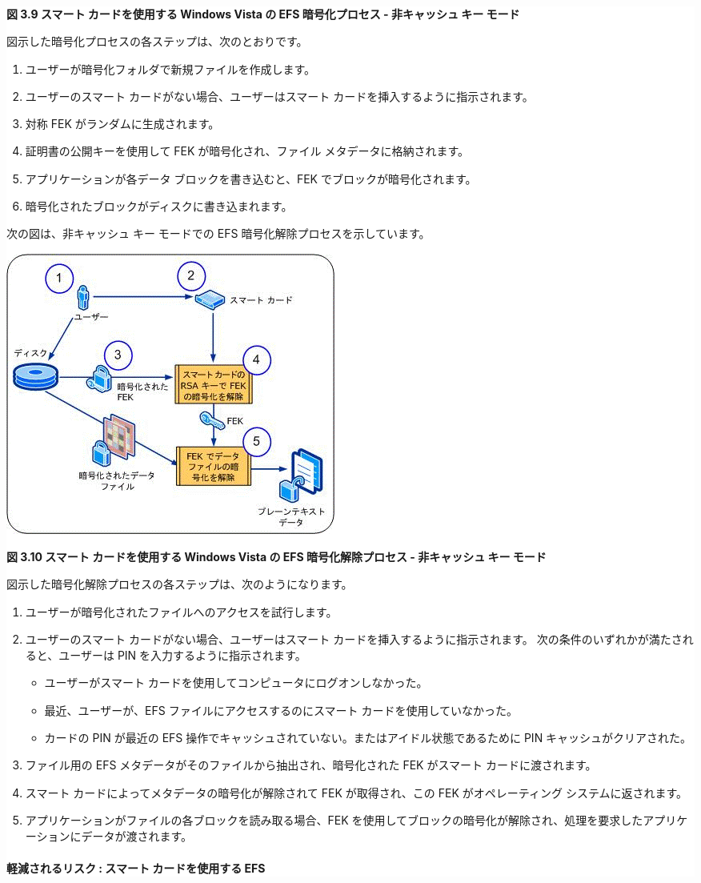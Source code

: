 **図 3.9 スマート カードを使用する Windows Vista の EFS 暗号化プロセス - 非キャッシュ キー モード**

図示した暗号化プロセスの各ステップは、次のとおりです。

1.  ユーザーが暗号化フォルダで新規ファイルを作成します。

2.  ユーザーのスマート カードがない場合、ユーザーはスマート カードを挿入するように指示されます。

3.  対称 FEK がランダムに生成されます。

4.  証明書の公開キーを使用して FEK が暗号化され、ファイル メタデータに格納されます。

5.  アプリケーションが各データ ブロックを書き込むと、FEK でブロックが暗号化されます。

6.  暗号化されたブロックがディスクに書き込まれます。

次の図は、非キャッシュ キー モードでの EFS 暗号化解除プロセスを示しています。

![](images/Cc162818.b6906b39-323a-463c-aecc-2252dc8be65e(ja-jp,TechNet.10).gif)

**図 3.10 スマート カードを使用する Windows Vista の EFS 暗号化解除プロセス - 非キャッシュ キー モード**

図示した暗号化解除プロセスの各ステップは、次のようになります。

1.  ユーザーが暗号化されたファイルへのアクセスを試行します。

2.  ユーザーのスマート カードがない場合、ユーザーはスマート カードを挿入するように指示されます。 次の条件のいずれかが満たされると、ユーザーは PIN を入力するように指示されます。

    -   ユーザーがスマート カードを使用してコンピュータにログオンしなかった。

    -   最近、ユーザーが、EFS ファイルにアクセスするのにスマート カードを使用していなかった。

    -   カードの PIN が最近の EFS 操作でキャッシュされていない。またはアイドル状態であるために PIN キャッシュがクリアされた。

3.  ファイル用の EFS メタデータがそのファイルから抽出され、暗号化された FEK がスマート カードに渡されます。

4.  スマート カードによってメタデータの暗号化が解除されて FEK が取得され、この FEK がオペレーティング システムに返されます。

5.  アプリケーションがファイルの各ブロックを読み取る場合、FEK を使用してブロックの暗号化が解除され、処理を要求したアプリケーションにデータが渡されます。

#### 軽減されるリスク : スマート カードを使用する EFS
